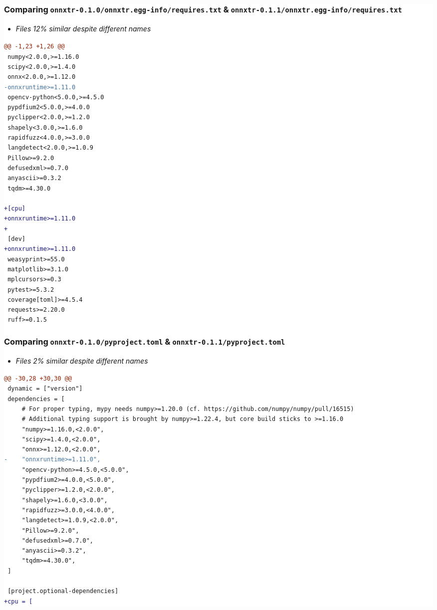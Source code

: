 ### Comparing `onnxtr-0.1.0/onnxtr.egg-info/requires.txt` & `onnxtr-0.1.1/onnxtr.egg-info/requires.txt`

 * *Files 12% similar despite different names*

```diff
@@ -1,23 +1,26 @@
 numpy<2.0.0,>=1.16.0
 scipy<2.0.0,>=1.4.0
 onnx<2.0.0,>=1.12.0
-onnxruntime>=1.11.0
 opencv-python<5.0.0,>=4.5.0
 pypdfium2<5.0.0,>=4.0.0
 pyclipper<2.0.0,>=1.2.0
 shapely<3.0.0,>=1.6.0
 rapidfuzz<4.0.0,>=3.0.0
 langdetect<2.0.0,>=1.0.9
 Pillow>=9.2.0
 defusedxml>=0.7.0
 anyascii>=0.3.2
 tqdm>=4.30.0
 
+[cpu]
+onnxruntime>=1.11.0
+
 [dev]
+onnxruntime>=1.11.0
 weasyprint>=55.0
 matplotlib>=3.1.0
 mplcursors>=0.3
 pytest>=5.3.2
 coverage[toml]>=4.5.4
 requests>=2.20.0
 ruff>=0.1.5
```

### Comparing `onnxtr-0.1.0/pyproject.toml` & `onnxtr-0.1.1/pyproject.toml`

 * *Files 2% similar despite different names*

```diff
@@ -30,28 +30,30 @@
 dynamic = ["version"]
 dependencies = [
     # For proper typing, mypy needs numpy>=1.20.0 (cf. https://github.com/numpy/numpy/pull/16515)
     # Additional typing support is brought by numpy>=1.22.4, but core build sticks to >=1.16.0
     "numpy>=1.16.0,<2.0.0",
     "scipy>=1.4.0,<2.0.0",
     "onnx>=1.12.0,<2.0.0",
-    "onnxruntime>=1.11.0",
     "opencv-python>=4.5.0,<5.0.0",
     "pypdfium2>=4.0.0,<5.0.0",
     "pyclipper>=1.2.0,<2.0.0",
     "shapely>=1.6.0,<3.0.0",
     "rapidfuzz>=3.0.0,<4.0.0",
     "langdetect>=1.0.9,<2.0.0",
     "Pillow>=9.2.0",
     "defusedxml>=0.7.0",
     "anyascii>=0.3.2",
     "tqdm>=4.30.0",
 ]
 
 [project.optional-dependencies]
+cpu = [
```